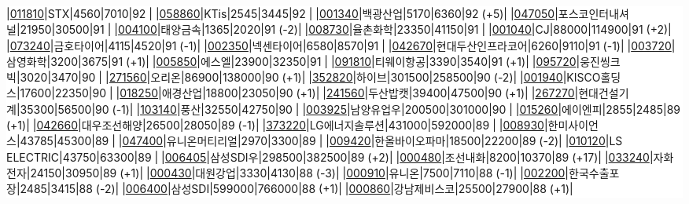 |[011810](https://finance.daum.net/quotes/A011810)|STX|4560|7010|92 |
|[058860](https://finance.daum.net/quotes/A058860)|KTis|2545|3445|92 |
|[001340](https://finance.daum.net/quotes/A001340)|백광산업|5170|6360|92 (+5)|
|[047050](https://finance.daum.net/quotes/A047050)|포스코인터내셔널|21950|30500|91 |
|[004100](https://finance.daum.net/quotes/A004100)|태양금속|1365|2020|91 (-2)|
|[008730](https://finance.daum.net/quotes/A008730)|율촌화학|23350|41150|91 |
|[001040](https://finance.daum.net/quotes/A001040)|CJ|88000|114900|91 (+2)|
|[073240](https://finance.daum.net/quotes/A073240)|금호타이어|4115|4520|91 (-1)|
|[002350](https://finance.daum.net/quotes/A002350)|넥센타이어|6580|8570|91 |
|[042670](https://finance.daum.net/quotes/A042670)|현대두산인프라코어|6260|9110|91 (-1)|
|[003720](https://finance.daum.net/quotes/A003720)|삼영화학|3200|3675|91 (+1)|
|[005850](https://finance.daum.net/quotes/A005850)|에스엘|23900|32350|91 |
|[091810](https://finance.daum.net/quotes/A091810)|티웨이항공|3390|3540|91 (+1)|
|[095720](https://finance.daum.net/quotes/A095720)|웅진씽크빅|3020|3470|90 |
|[271560](https://finance.daum.net/quotes/A271560)|오리온|86900|138000|90 (+1)|
|[352820](https://finance.daum.net/quotes/A352820)|하이브|301500|258500|90 (-2)|
|[001940](https://finance.daum.net/quotes/A001940)|KISCO홀딩스|17600|22350|90 |
|[018250](https://finance.daum.net/quotes/A018250)|애경산업|18800|23050|90 (+1)|
|[241560](https://finance.daum.net/quotes/A241560)|두산밥캣|39400|47500|90 (+1)|
|[267270](https://finance.daum.net/quotes/A267270)|현대건설기계|35300|56500|90 (-1)|
|[103140](https://finance.daum.net/quotes/A103140)|풍산|32550|42750|90 |
|[003925](https://finance.daum.net/quotes/A003925)|남양유업우|200500|301000|90 |
|[015260](https://finance.daum.net/quotes/A015260)|에이엔피|2855|2485|89 (+1)|
|[042660](https://finance.daum.net/quotes/A042660)|대우조선해양|26500|28050|89 (-1)|
|[373220](https://finance.daum.net/quotes/A373220)|LG에너지솔루션|431000|592000|89 |
|[008930](https://finance.daum.net/quotes/A008930)|한미사이언스|43785|45300|89 |
|[047400](https://finance.daum.net/quotes/A047400)|유니온머티리얼|2970|3300|89 |
|[009420](https://finance.daum.net/quotes/A009420)|한올바이오파마|18500|22200|89 (-2)|
|[010120](https://finance.daum.net/quotes/A010120)|LS ELECTRIC|43750|63300|89 |
|[006405](https://finance.daum.net/quotes/A006405)|삼성SDI우|298500|382500|89 (+2)|
|[000480](https://finance.daum.net/quotes/A000480)|조선내화|8200|10370|89 (+17)|
|[033240](https://finance.daum.net/quotes/A033240)|자화전자|24150|30950|89 (+1)|
|[000430](https://finance.daum.net/quotes/A000430)|대원강업|3330|4130|88 (-3)|
|[000910](https://finance.daum.net/quotes/A000910)|유니온|7500|7110|88 (-1)|
|[002200](https://finance.daum.net/quotes/A002200)|한국수출포장|2485|3415|88 (-2)|
|[006400](https://finance.daum.net/quotes/A006400)|삼성SDI|599000|766000|88 (+1)|
|[000860](https://finance.daum.net/quotes/A000860)|강남제비스코|25500|27900|88 (+1)|